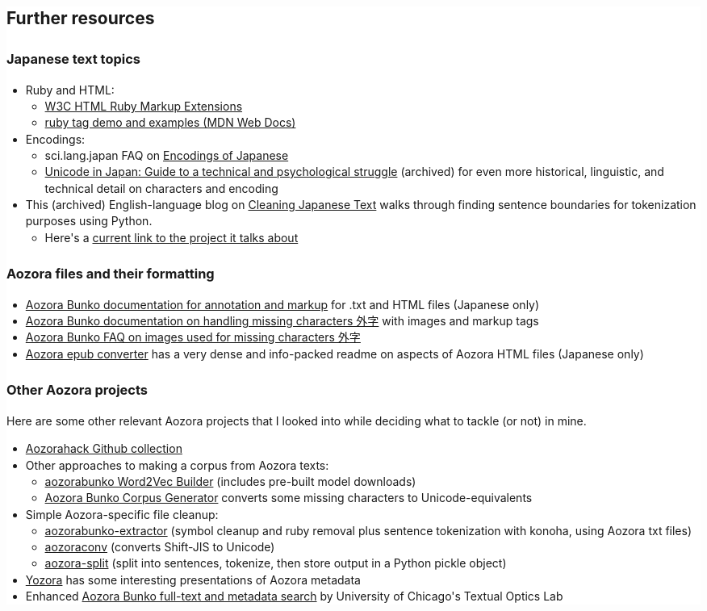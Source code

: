 
## Further resources

### Japanese text topics

- Ruby and HTML:
    - [W3C HTML Ruby Markup Extensions](https://www.w3.org/TR/html-ruby-extensions/)
    - [ruby tag demo and examples (MDN Web Docs)](https://developer.mozilla.org/en-US/docs/Web/HTML/Element/ruby)
- Encodings:
    - sci.lang.japan FAQ on [Encodings of Japanese](https://www.sljfaq.org/afaq/encodings.html)
    - [Unicode in Japan: Guide to a technical and psychological struggle](https://web.archive.org/web/20090627072117/http://www.jbrowse.com/text/unij.html) (archived) for even more historical, linguistic, 
      and technical detail on characters and encoding
- This (archived) English-language blog on [Cleaning Japanese Text](https://web.archive.org/web/20200906030113/https://kairozu.github.io/updates/cleaning-jp-text) walks through finding sentence 
  boundaries for tokenization purposes using Python.
  - Here's a [current link to the project it talks about](https://github.com/hologramber/Japanese-Text-Analysis/tree/master/jp-text-cleaning)


### Aozora files and their formatting

- [Aozora Bunko documentation for annotation and markup](http://www.aozora.gr.jp/annotation/henkoten.html) for .txt and 
  HTML files (Japanese only)
- [Aozora Bunko documentation on handling missing characters 外字](https://www.aozora.gr.jp/annotation/external_character.html) with images and markup tags
- [Aozora Bunko FAQ on images used for missing characters 外字](https://www.aozora.gr.jp/guide/aozora_bunko_faq.html#midashi900)
- [Aozora epub converter](https://github.com/hmdev/AozoraEpub3) has a very dense and info-packed readme on aspects of Aozora HTML files (Japanese only)


### Other Aozora projects

Here are some other relevant Aozora projects that I looked into while deciding what to tackle (or not) in mine.

- [Aozorahack Github collection](https://github.com/aozorahack)
- Other approaches to making a corpus from Aozora texts:
    - [aozorabunko Word2Vec Builder](https://github.com/eggplants/aovec) (includes pre-built model downloads)
    - [Aozora Bunko Corpus Generator](https://github.com/borh/aozora-corpus-generator) converts some missing characters to Unicode-equivalents
- Simple Aozora-specific file cleanup:
    - [aozorabunko-extractor](https://github.com/hppRC/aozorabunko-extractor/blob/main/src/aozorabunko_extractor/cli.py) (symbol cleanup and ruby removal plus sentence tokenization with konoha, using Aozora txt files)
    - [aozoraconv](https://github.com/takahashim/aozoraconv) (converts Shift-JIS to Unicode)
    - [aozora-split](https://github.com/probabilityhill/aozora-split) (split into sentences, tokenize, then store output in a Python pickle object)
- [Yozora](https://yozora.main.jp/) has some interesting presentations of Aozora metadata
- Enhanced [Aozora Bunko full-text and metadata search](https://textual-optics-lab.uchicago.edu/aozora) by University of Chicago's Textual Optics Lab
